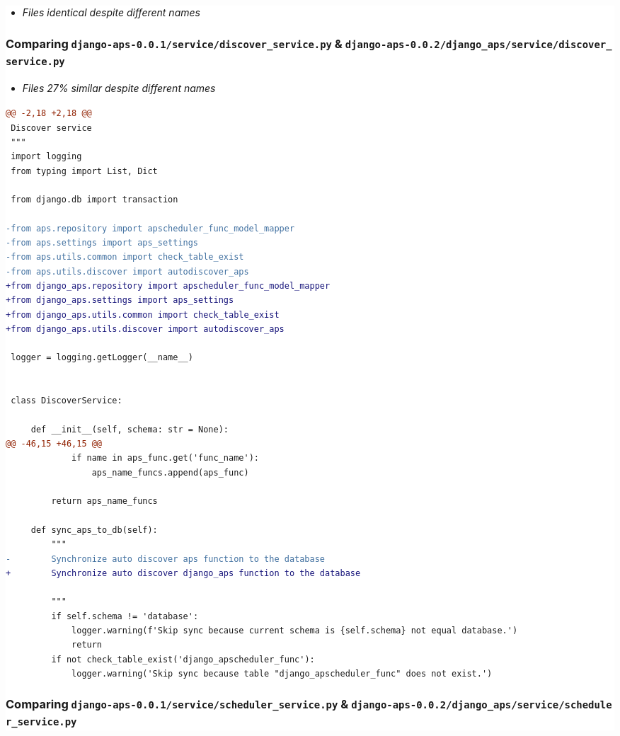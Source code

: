  * *Files identical despite different names*

### Comparing `django-aps-0.0.1/service/discover_service.py` & `django-aps-0.0.2/django_aps/service/discover_service.py`

 * *Files 27% similar despite different names*

```diff
@@ -2,18 +2,18 @@
 Discover service
 """
 import logging
 from typing import List, Dict
 
 from django.db import transaction
 
-from aps.repository import apscheduler_func_model_mapper
-from aps.settings import aps_settings
-from aps.utils.common import check_table_exist
-from aps.utils.discover import autodiscover_aps
+from django_aps.repository import apscheduler_func_model_mapper
+from django_aps.settings import aps_settings
+from django_aps.utils.common import check_table_exist
+from django_aps.utils.discover import autodiscover_aps
 
 logger = logging.getLogger(__name__)
 
 
 class DiscoverService:
 
     def __init__(self, schema: str = None):
@@ -46,15 +46,15 @@
             if name in aps_func.get('func_name'):
                 aps_name_funcs.append(aps_func)
 
         return aps_name_funcs
 
     def sync_aps_to_db(self):
         """
-        Synchronize auto discover aps function to the database
+        Synchronize auto discover django_aps function to the database
 
         """
         if self.schema != 'database':
             logger.warning(f'Skip sync because current schema is {self.schema} not equal database.')
             return
         if not check_table_exist('django_apscheduler_func'):
             logger.warning('Skip sync because table "django_apscheduler_func" does not exist.')
```

### Comparing `django-aps-0.0.1/service/scheduler_service.py` & `django-aps-0.0.2/django_aps/service/scheduler_service.py`
